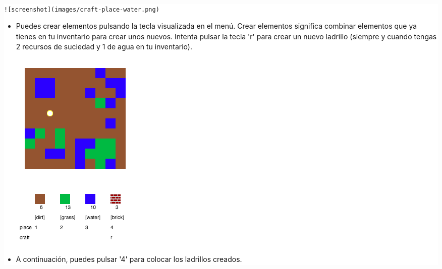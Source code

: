     ![screenshot](images/craft-place-water.png)

+ Puedes crear elementos pulsando la tecla visualizada en el menú. Crear elementos significa combinar elementos que ya tienes en tu inventario para crear unos nuevos. Intenta pulsar la tecla 'r' para crear un nuevo ladrillo (siempre y cuando tengas 2 recursos de suciedad y 1 de agua en tu inventario).

    ![screenshot](images/craft-craft-brick.png)

+ A continuación, puedes pulsar '4' para colocar los ladrillos creados.
